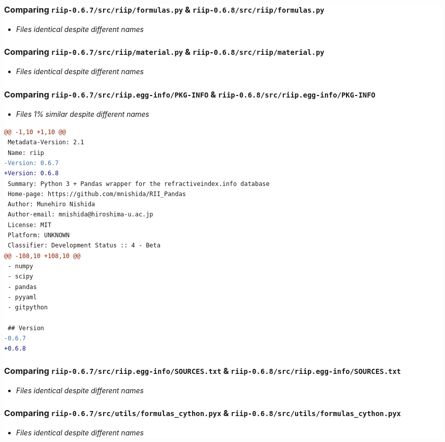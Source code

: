 ### Comparing `riip-0.6.7/src/riip/formulas.py` & `riip-0.6.8/src/riip/formulas.py`

 * *Files identical despite different names*

### Comparing `riip-0.6.7/src/riip/material.py` & `riip-0.6.8/src/riip/material.py`

 * *Files identical despite different names*

### Comparing `riip-0.6.7/src/riip.egg-info/PKG-INFO` & `riip-0.6.8/src/riip.egg-info/PKG-INFO`

 * *Files 1% similar despite different names*

```diff
@@ -1,10 +1,10 @@
 Metadata-Version: 2.1
 Name: riip
-Version: 0.6.7
+Version: 0.6.8
 Summary: Python 3 + Pandas wrapper for the refractiveindex.info database
 Home-page: https://github.com/mnishida/RII_Pandas
 Author: Munehiro Nishida
 Author-email: mnishida@hiroshima-u.ac.jp
 License: MIT
 Platform: UNKNOWN
 Classifier: Development Status :: 4 - Beta
@@ -108,10 +108,10 @@
 - numpy
 - scipy
 - pandas
 - pyyaml
 - gitpython
 
 ## Version
-0.6.7
+0.6.8
```

### Comparing `riip-0.6.7/src/riip.egg-info/SOURCES.txt` & `riip-0.6.8/src/riip.egg-info/SOURCES.txt`

 * *Files identical despite different names*

### Comparing `riip-0.6.7/src/utils/formulas_cython.pyx` & `riip-0.6.8/src/utils/formulas_cython.pyx`

 * *Files identical despite different names*


